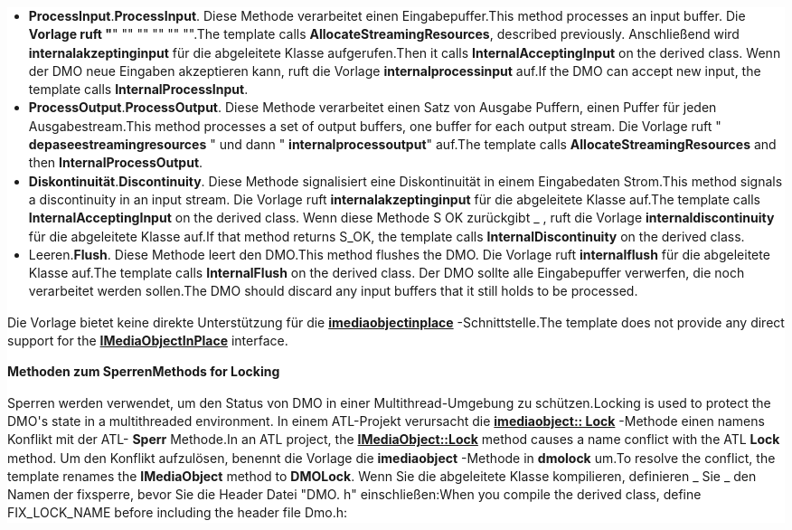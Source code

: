 -   <span data-ttu-id="1e39a-180">**ProcessInput**.</span><span class="sxs-lookup"><span data-stu-id="1e39a-180">**ProcessInput**.</span></span> <span data-ttu-id="1e39a-181">Diese Methode verarbeitet einen Eingabepuffer.</span><span class="sxs-lookup"><span data-stu-id="1e39a-181">This method processes an input buffer.</span></span> <span data-ttu-id="1e39a-182">Die **Vorlage ruft "**" "" "" "" "" "".</span><span class="sxs-lookup"><span data-stu-id="1e39a-182">The template calls **AllocateStreamingResources**, described previously.</span></span> <span data-ttu-id="1e39a-183">Anschließend wird **internalakzeptinginput** für die abgeleitete Klasse aufgerufen.</span><span class="sxs-lookup"><span data-stu-id="1e39a-183">Then it calls **InternalAcceptingInput** on the derived class.</span></span> <span data-ttu-id="1e39a-184">Wenn der DMO neue Eingaben akzeptieren kann, ruft die Vorlage **internalprocessinput** auf.</span><span class="sxs-lookup"><span data-stu-id="1e39a-184">If the DMO can accept new input, the template calls **InternalProcessInput**.</span></span>
-   <span data-ttu-id="1e39a-185">**ProcessOutput**.</span><span class="sxs-lookup"><span data-stu-id="1e39a-185">**ProcessOutput**.</span></span> <span data-ttu-id="1e39a-186">Diese Methode verarbeitet einen Satz von Ausgabe Puffern, einen Puffer für jeden Ausgabestream.</span><span class="sxs-lookup"><span data-stu-id="1e39a-186">This method processes a set of output buffers, one buffer for each output stream.</span></span> <span data-ttu-id="1e39a-187">Die Vorlage ruft " **depaseestreamingresources** " und dann " **internalprocessoutput**" auf.</span><span class="sxs-lookup"><span data-stu-id="1e39a-187">The template calls **AllocateStreamingResources** and then **InternalProcessOutput**.</span></span>
-   <span data-ttu-id="1e39a-188">**Diskontinuität**.</span><span class="sxs-lookup"><span data-stu-id="1e39a-188">**Discontinuity**.</span></span> <span data-ttu-id="1e39a-189">Diese Methode signalisiert eine Diskontinuität in einem Eingabedaten Strom.</span><span class="sxs-lookup"><span data-stu-id="1e39a-189">This method signals a discontinuity in an input stream.</span></span> <span data-ttu-id="1e39a-190">Die Vorlage ruft **internalakzeptinginput** für die abgeleitete Klasse auf.</span><span class="sxs-lookup"><span data-stu-id="1e39a-190">The template calls **InternalAcceptingInput** on the derived class.</span></span> <span data-ttu-id="1e39a-191">Wenn diese Methode S OK zurückgibt \_ , ruft die Vorlage **internaldiscontinuity** für die abgeleitete Klasse auf.</span><span class="sxs-lookup"><span data-stu-id="1e39a-191">If that method returns S\_OK, the template calls **InternalDiscontinuity** on the derived class.</span></span>
-   <span data-ttu-id="1e39a-192">Leeren.</span><span class="sxs-lookup"><span data-stu-id="1e39a-192">**Flush**.</span></span> <span data-ttu-id="1e39a-193">Diese Methode leert den DMO.</span><span class="sxs-lookup"><span data-stu-id="1e39a-193">This method flushes the DMO.</span></span> <span data-ttu-id="1e39a-194">Die Vorlage ruft **internalflush** für die abgeleitete Klasse auf.</span><span class="sxs-lookup"><span data-stu-id="1e39a-194">The template calls **InternalFlush** on the derived class.</span></span> <span data-ttu-id="1e39a-195">Der DMO sollte alle Eingabepuffer verwerfen, die noch verarbeitet werden sollen.</span><span class="sxs-lookup"><span data-stu-id="1e39a-195">The DMO should discard any input buffers that it still holds to be processed.</span></span>

<span data-ttu-id="1e39a-196">Die Vorlage bietet keine direkte Unterstützung für die [**imediaobjectinplace**](/previous-versions/windows/desktop/api/mediaobj/nn-mediaobj-imediaobjectinplace) -Schnittstelle.</span><span class="sxs-lookup"><span data-stu-id="1e39a-196">The template does not provide any direct support for the [**IMediaObjectInPlace**](/previous-versions/windows/desktop/api/mediaobj/nn-mediaobj-imediaobjectinplace) interface.</span></span>

<span data-ttu-id="1e39a-197">**Methoden zum Sperren**</span><span class="sxs-lookup"><span data-stu-id="1e39a-197">**Methods for Locking**</span></span>

<span data-ttu-id="1e39a-198">Sperren werden verwendet, um den Status von DMO in einer Multithread-Umgebung zu schützen.</span><span class="sxs-lookup"><span data-stu-id="1e39a-198">Locking is used to protect the DMO's state in a multithreaded environment.</span></span> <span data-ttu-id="1e39a-199">In einem ATL-Projekt verursacht die [**imediaobject:: Lock**](/previous-versions/windows/desktop/api/Mediaobj/nf-mediaobj-imediaobject-lock) -Methode einen namens Konflikt mit der ATL- **Sperr** Methode.</span><span class="sxs-lookup"><span data-stu-id="1e39a-199">In an ATL project, the [**IMediaObject::Lock**](/previous-versions/windows/desktop/api/Mediaobj/nf-mediaobj-imediaobject-lock) method causes a name conflict with the ATL **Lock** method.</span></span> <span data-ttu-id="1e39a-200">Um den Konflikt aufzulösen, benennt die Vorlage die **imediaobject** -Methode in **dmolock** um.</span><span class="sxs-lookup"><span data-stu-id="1e39a-200">To resolve the conflict, the template renames the **IMediaObject** method to **DMOLock**.</span></span> <span data-ttu-id="1e39a-201">Wenn Sie die abgeleitete Klasse kompilieren, definieren \_ Sie \_ den Namen der fixsperre, bevor Sie die Header Datei "DMO. h" einschließen:</span><span class="sxs-lookup"><span data-stu-id="1e39a-201">When you compile the derived class, define FIX\_LOCK\_NAME before including the header file Dmo.h:</span></span>
